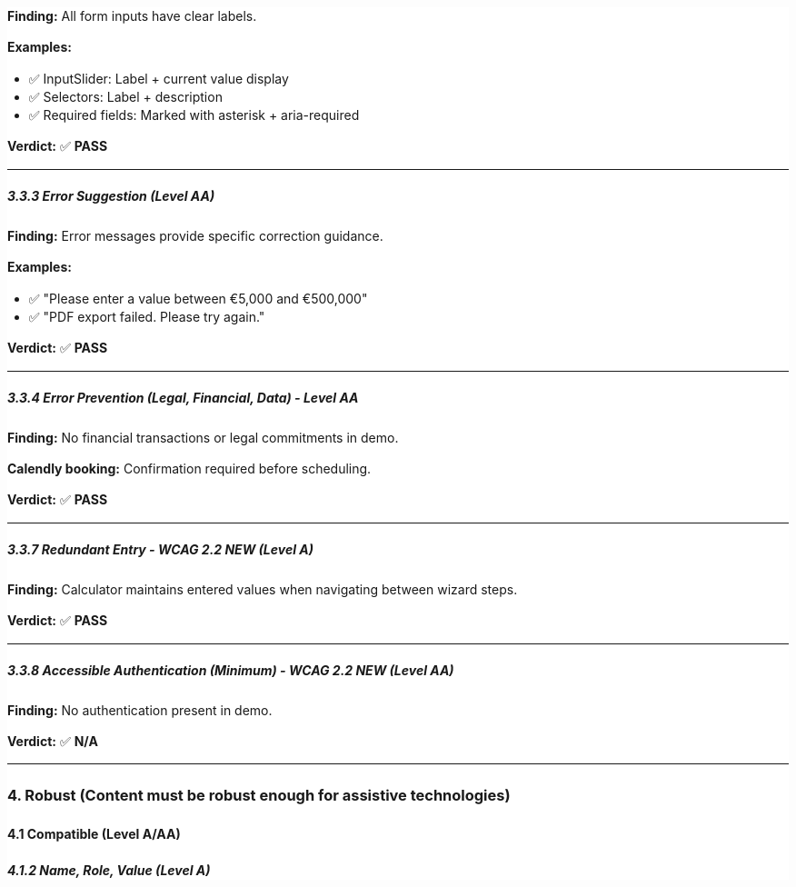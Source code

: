 **Finding:** All form inputs have clear labels.

**Examples:**

- ✅ InputSlider: Label + current value display
- ✅ Selectors: Label + description
- ✅ Required fields: Marked with asterisk + aria-required

**Verdict:** ✅ **PASS**

---

##### 3.3.3 Error Suggestion (Level AA)

**Finding:** Error messages provide specific correction guidance.

**Examples:**

- ✅ "Please enter a value between €5,000 and €500,000"
- ✅ "PDF export failed. Please try again."

**Verdict:** ✅ **PASS**

---

##### 3.3.4 Error Prevention (Legal, Financial, Data) - Level AA

**Finding:** No financial transactions or legal commitments in demo.

**Calendly booking:** Confirmation required before scheduling.

**Verdict:** ✅ **PASS**

---

##### 3.3.7 Redundant Entry - WCAG 2.2 NEW (Level A)

**Finding:** Calculator maintains entered values when navigating between wizard steps.

**Verdict:** ✅ **PASS**

---

##### 3.3.8 Accessible Authentication (Minimum) - WCAG 2.2 NEW (Level AA)

**Finding:** No authentication present in demo.

**Verdict:** ✅ **N/A**

---

### 4. Robust (Content must be robust enough for assistive technologies)

#### 4.1 Compatible (Level A/AA)

##### 4.1.2 Name, Role, Value (Level A)
